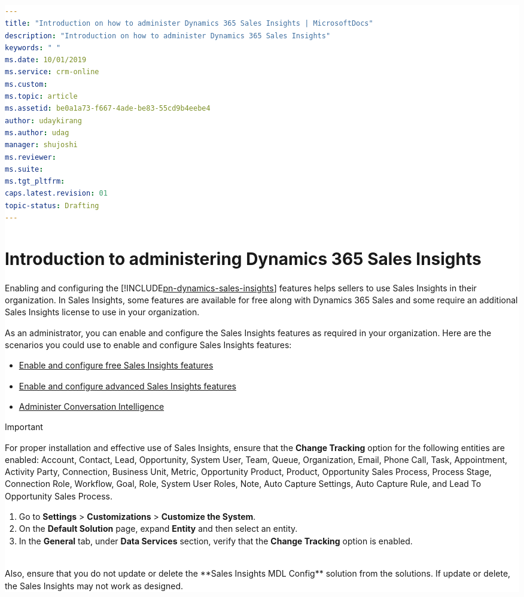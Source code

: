```yaml
---
title: "Introduction on how to administer Dynamics 365 Sales Insights | MicrosoftDocs"
description: "Introduction on how to administer Dynamics 365 Sales Insights"
keywords: " "
ms.date: 10/01/2019
ms.service: crm-online
ms.custom: 
ms.topic: article
ms.assetid: be0a1a73-f667-4ade-be83-55cd9b4eebe4
author: udaykirang
ms.author: udag
manager: shujoshi
ms.reviewer: 
ms.suite: 
ms.tgt_pltfrm: 
caps.latest.revision: 01
topic-status: Drafting
---
```


# Introduction to administering Dynamics 365 Sales Insights

Enabling and configuring the [!INCLUDE[pn-dynamics-sales-insights](../includes/pn-dynamics-sales-insights.md)] features helps sellers to use Sales Insights in their organization. In Sales Insights, some features are available for free along with Dynamics 365 Sales and some require an additional Sales Insights license to use in your organization.

As an administrator, you can enable and configure the Sales Insights features as required in your organization. Here are the scenarios you could use to enable and configure Sales Insights features:

-	[Enable and configure free Sales Insights features](#enable-and-configure-free-sales-insights-features)

-	[Enable and configure advanced Sales Insights features](#enable-and-configure-advanced-sales-insights-features)

-	[Administer Conversation Intelligence](#administer-conversation-intelligence)

>[!IMPORTANT]
> For proper installation and effective use of Sales Insights, ensure that the **Change Tracking** option for the following entities are enabled: Account, Contact, Lead, Opportunity, System User, Team, Queue, Organization, Email, Phone Call, Task, Appointment, Activity Party,  Connection, Business Unit, Metric, Opportunity Product, Product, Opportunity Sales Process, Process Stage, Connection Role, Workflow, Goal, Role, System User Roles, Note, Auto Capture Settings, Auto Capture Rule, and Lead To Opportunity Sales Process.
> 1. Go to **Settings** > **Customizations** > **Customize the System**. 
> 2. On the **Default Solution** page, expand **Entity** and then select an entity.
> 3. In the **General** tab, under **Data Services** section, verify that the **Change Tracking** option is enabled.
><br>
> Also, ensure that you do not update or delete the **Sales Insights MDL Config** solution from the solutions. If update or delete, the Sales Insights may not work as designed. 
